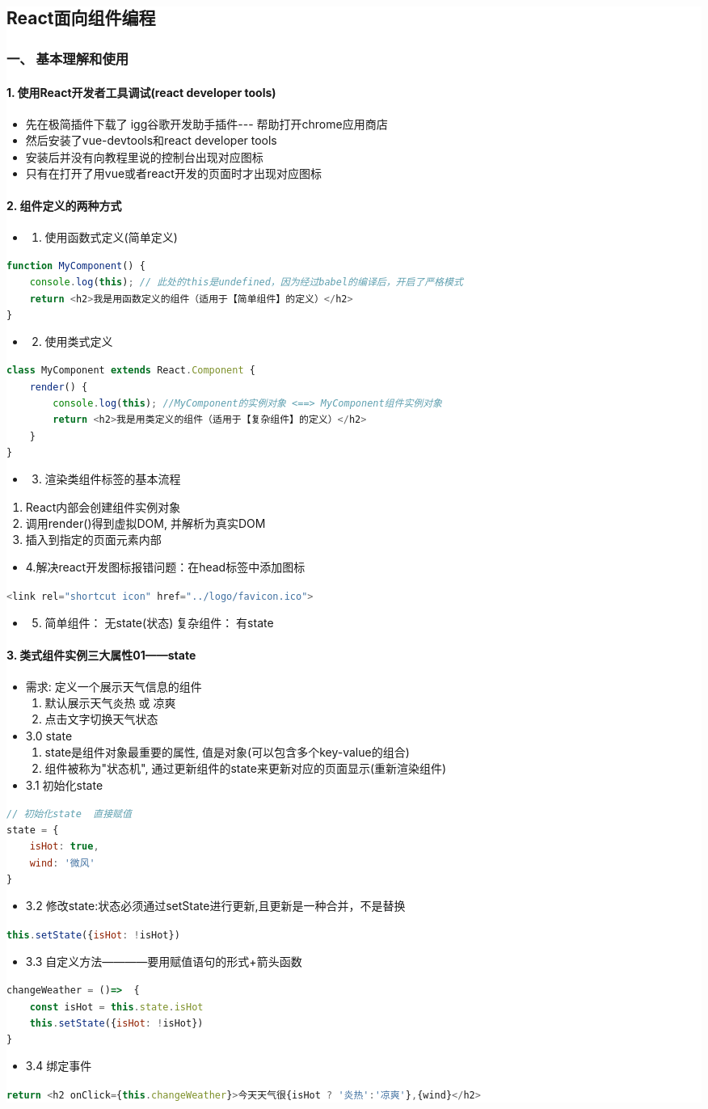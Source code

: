 ## React面向组件编程
### 一、 基本理解和使用
#### 1. 使用React开发者工具调试(react developer tools)
* 先在极简插件下载了 igg谷歌开发助手插件--- 帮助打开chrome应用商店
* 然后安装了vue-devtools和react developer tools
* 安装后并没有向教程里说的控制台出现对应图标
* 只有在打开了用vue或者react开发的页面时才出现对应图标
#### 2. 组件定义的两种方式
* 1. 使用函数式定义(简单定义)
```js
function MyComponent() {
    console.log(this); // 此处的this是undefined，因为经过babel的编译后，开启了严格模式
    return <h2>我是用函数定义的组件（适用于【简单组件】的定义）</h2>
}
```
* 2. 使用类式定义
```js
class MyComponent extends React.Component {
    render() {
        console.log(this); //MyComponent的实例对象 <==> MyComponent组件实例对象
		return <h2>我是用类定义的组件（适用于【复杂组件】的定义）</h2>
    }
}
```
* 3. 渲染类组件标签的基本流程
1) React内部会创建组件实例对象
2) 调用render()得到虚拟DOM, 并解析为真实DOM
3) 插入到指定的页面元素内部
* 4.解决react开发图标报错问题：在head标签中添加图标
```js
<link rel="shortcut icon" href="../logo/favicon.ico">
```
* 5. 简单组件： 无state(状态)    复杂组件： 有state
#### 3. 类式组件实例三大属性01——state
* 需求: 定义一个展示天气信息的组件
    1.	默认展示天气炎热 或 凉爽
    2.	点击文字切换天气状态
* 3.0 state
  1. state是组件对象最重要的属性, 值是对象(可以包含多个key-value的组合)
  2. 组件被称为"状态机", 通过更新组件的state来更新对应的页面显示(重新渲染组件)
* 3.1 初始化state
```js
// 初始化state  直接赋值
state = {
    isHot: true,
    wind: '微风'
}
```
* 3.2 修改state:状态必须通过setState进行更新,且更新是一种合并，不是替换
```js
this.setState({isHot: !isHot})
```
* 3.3 自定义方法————要用赋值语句的形式+箭头函数
```js
changeWeather = ()=>  {
    const isHot = this.state.isHot
    this.setState({isHot: !isHot})
}
```
* 3.4 绑定事件 
```js
return <h2 onClick={this.changeWeather}>今天天气很{isHot ? '炎热':'凉爽'},{wind}</h2>
```